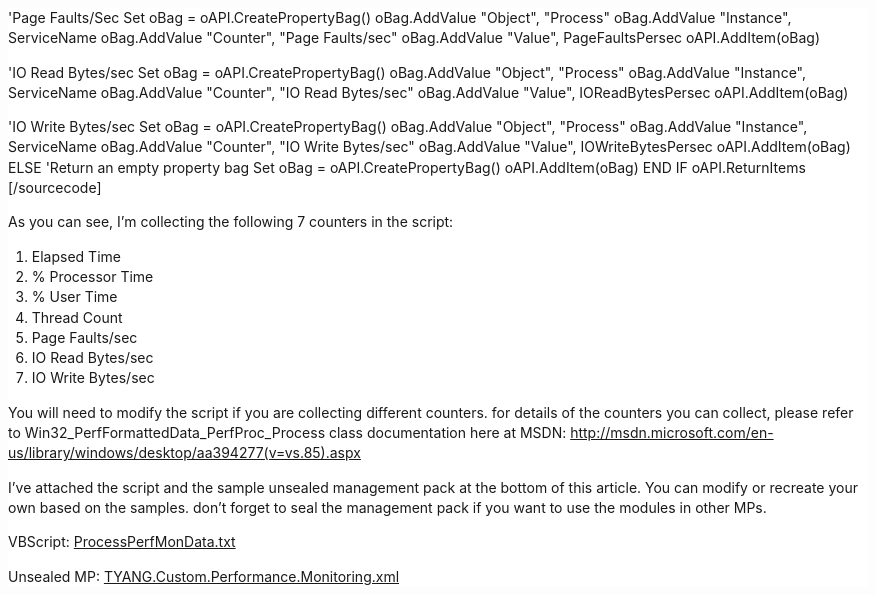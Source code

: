 'Page Faults/Sec
Set oBag = oAPI.CreatePropertyBag()
oBag.AddValue &quot;Object&quot;, &quot;Process&quot;
oBag.AddValue &quot;Instance&quot;, ServiceName
oBag.AddValue &quot;Counter&quot;, &quot;Page Faults/sec&quot;
oBag.AddValue &quot;Value&quot;, PageFaultsPersec
oAPI.AddItem(oBag)

'IO Read Bytes/sec
Set oBag = oAPI.CreatePropertyBag()
oBag.AddValue &quot;Object&quot;, &quot;Process&quot;
oBag.AddValue &quot;Instance&quot;, ServiceName
oBag.AddValue &quot;Counter&quot;, &quot;IO Read Bytes/sec&quot;
oBag.AddValue &quot;Value&quot;, IOReadBytesPersec
oAPI.AddItem(oBag)

'IO Write Bytes/sec
Set oBag = oAPI.CreatePropertyBag()
oBag.AddValue &quot;Object&quot;, &quot;Process&quot;
oBag.AddValue &quot;Instance&quot;, ServiceName
oBag.AddValue &quot;Counter&quot;, &quot;IO Write Bytes/sec&quot;
oBag.AddValue &quot;Value&quot;, IOWriteBytesPersec
oAPI.AddItem(oBag)
ELSE
'Return an empty property bag
Set oBag = oAPI.CreatePropertyBag()
oAPI.AddItem(oBag)
END IF
oAPI.ReturnItems
[/sourcecode]

As you can see, I’m collecting the following 7 counters in the script:
<ol>
	<li>Elapsed Time</li>
	<li>% Processor Time</li>
	<li>% User Time</li>
	<li>Thread Count</li>
	<li>Page Faults/sec</li>
	<li>IO Read Bytes/sec</li>
	<li>IO Write Bytes/sec</li>
</ol>
You will need to modify the script if you are collecting different counters. for details of the counters you can collect, please refer to Win32_PerfFormattedData_PerfProc_Process class documentation here at MSDN: <a title="http://msdn.microsoft.com/en-us/library/windows/desktop/aa394277(v=vs.85).aspx" href="http://msdn.microsoft.com/en-us/library/windows/desktop/aa394277(v=vs.85).aspx">http://msdn.microsoft.com/en-us/library/windows/desktop/aa394277(v=vs.85).aspx</a>

I’ve attached the script and the sample unsealed management pack at the bottom of this article. You can modify or recreate your own based on the samples. don’t forget to seal the management pack if you want to use the modules in other MPs.

VBScript: <a href="http://blog.tyang.org/wp-content/uploads/2012/01/ProcessPerfMonData.txt">ProcessPerfMonData.txt</a>

Unsealed MP: <a href="http://blog.tyang.org/wp-content/uploads/2012/01/TYANG.Custom.Performance.Monitoring.zip">TYANG.Custom.Performance.Monitoring.xml</a>